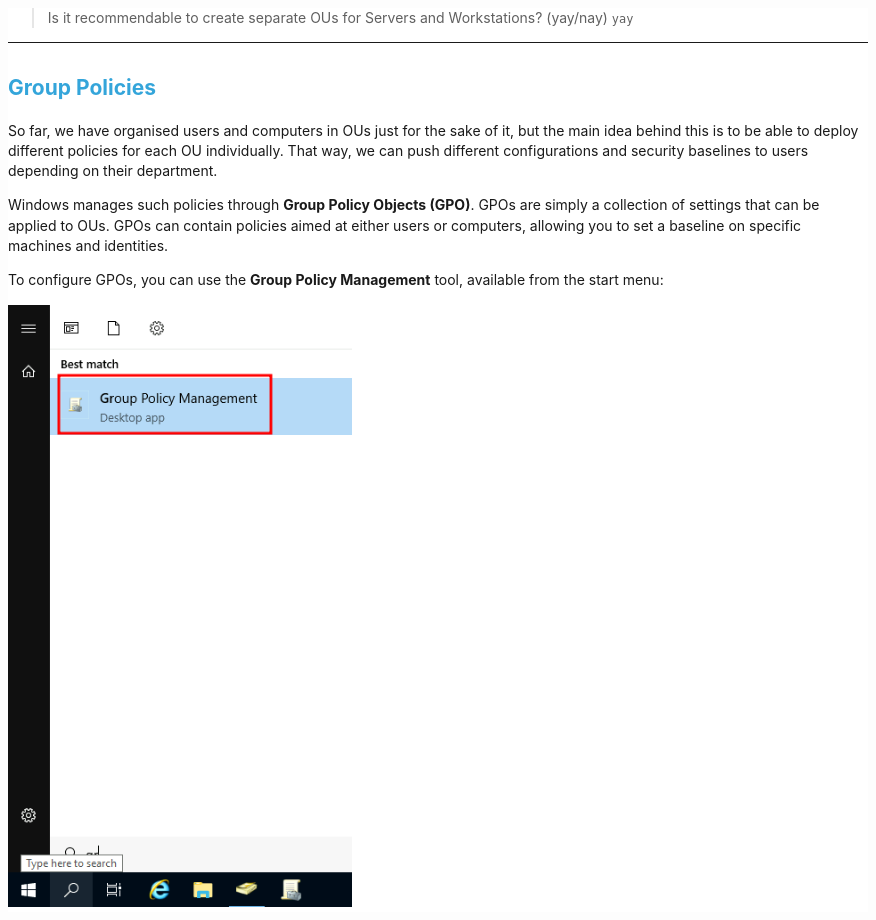 > Is it recommendable to create separate OUs for Servers and Workstations? (yay/nay) `yay`

***

## <strong><font color="#34A5DA">Group Policies</font></strong>

So far, we have organised users and computers in OUs just for the sake of it, but the main idea behind this is to be able to deploy different policies for each OU individually. That way, we can push different configurations and security baselines to users depending on their department.

Windows manages such policies through **Group Policy Objects (GPO)**. GPOs are simply a collection of settings that can be applied to OUs. GPOs can contain policies aimed at either users or computers, allowing you to set a baseline on specific machines and identities.

To configure GPOs, you can use the **Group Policy Management** tool, available from the start menu:

<img src="/assets/images/THM/Active%20Directory%20Basics/14.png" width="40%">
